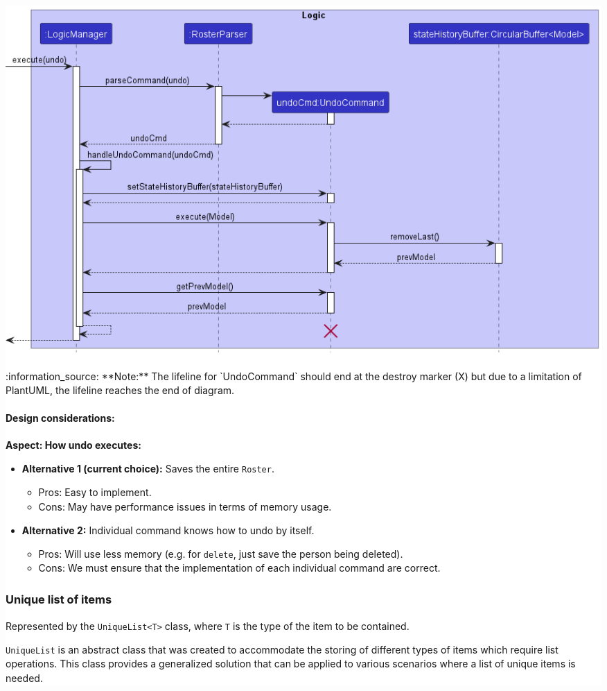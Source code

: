 ![UndoSequenceDiagram](images/UndoSequenceDiagram.png)

<div markdown="span" class="alert alert-info">:information_source: **Note:** The lifeline for `UndoCommand` should end at the destroy marker (X) but due to a limitation of PlantUML, the lifeline reaches the end of diagram.
</div>

#### Design considerations:

**Aspect: How undo executes:**

* **Alternative 1 (current choice):** Saves the entire `Roster`.
  * Pros: Easy to implement.
  * Cons: May have performance issues in terms of memory usage.

* **Alternative 2:** Individual command knows how to undo by
  itself.
  * Pros: Will use less memory (e.g. for `delete`, just save the person being deleted).
  * Cons: We must ensure that the implementation of each individual command are correct.


### Unique list of items
Represented by the `UniqueList<T>` class, where `T` is the type of the item to be contained.

`UniqueList` is an abstract class that was created to accommodate the storing of different types of items which require list operations. This class provides a generalized solution that can be applied to various scenarios where a list of unique items is needed.
